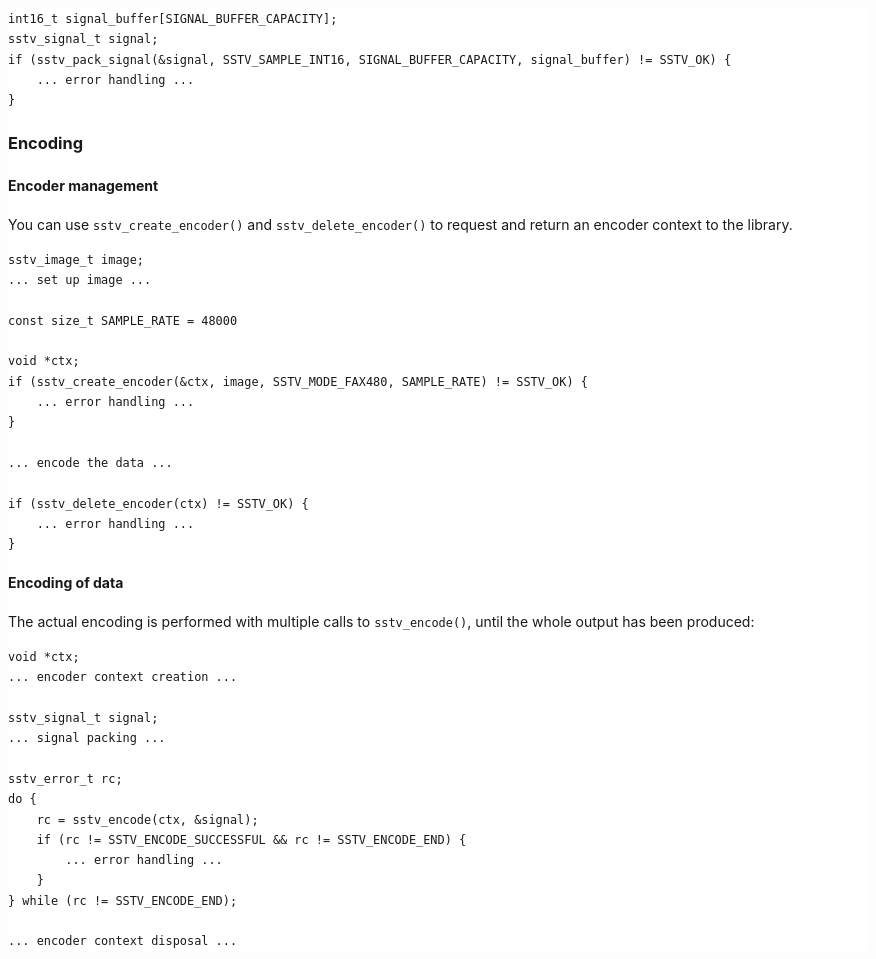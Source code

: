 ```
int16_t signal_buffer[SIGNAL_BUFFER_CAPACITY];
sstv_signal_t signal;
if (sstv_pack_signal(&signal, SSTV_SAMPLE_INT16, SIGNAL_BUFFER_CAPACITY, signal_buffer) != SSTV_OK) {
    ... error handling ...
}
```

### Encoding

#### Encoder management

You can use `sstv_create_encoder()` and `sstv_delete_encoder()` to request and return an encoder context to the library.

```
sstv_image_t image;
... set up image ...

const size_t SAMPLE_RATE = 48000

void *ctx;
if (sstv_create_encoder(&ctx, image, SSTV_MODE_FAX480, SAMPLE_RATE) != SSTV_OK) {
    ... error handling ...
}

... encode the data ...

if (sstv_delete_encoder(ctx) != SSTV_OK) {
    ... error handling ...
}
```

#### Encoding of data

The actual encoding is performed with multiple calls to `sstv_encode()`, until the whole output has been produced:

```
void *ctx;
... encoder context creation ...

sstv_signal_t signal;
... signal packing ...

sstv_error_t rc;
do {
    rc = sstv_encode(ctx, &signal);
    if (rc != SSTV_ENCODE_SUCCESSFUL && rc != SSTV_ENCODE_END) {
        ... error handling ...
    }
} while (rc != SSTV_ENCODE_END);

... encoder context disposal ...
```
